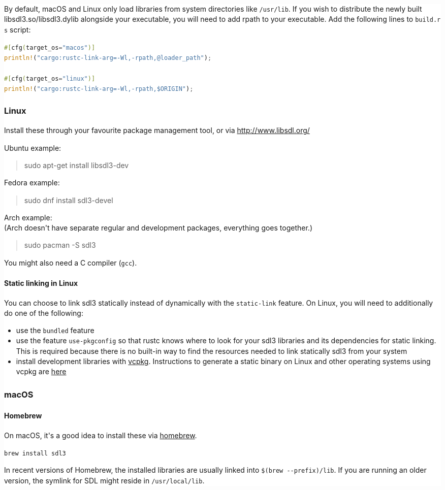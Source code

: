By default, macOS and Linux only load libraries from system directories like `/usr/lib`. If you wish to distribute the newly built libsdl3.so/libsdl3.dylib alongside your executable, you will need to add rpath to your executable. Add the following lines to `build.rs` script:

```rust
#[cfg(target_os="macos")]
println!("cargo:rustc-link-arg=-Wl,-rpath,@loader_path");

#[cfg(target_os="linux")]
println!("cargo:rustc-link-arg=-Wl,-rpath,$ORIGIN");
```

### Linux

Install these through your favourite package management tool, or via
http://www.libsdl.org/

Ubuntu example:

> sudo apt-get install libsdl3-dev

Fedora example:

> sudo dnf install sdl3-devel

Arch example:  
(Arch doesn't have separate regular and development packages, everything goes together.)

> sudo pacman -S sdl3

You might also need a C compiler (`gcc`).

#### Static linking in Linux

You can choose to link sdl3 statically instead of dynamically with the `static-link` feature.
On Linux, you will need to additionally do one of the following:

- use the `bundled` feature
- use the feature `use-pkgconfig` so that rustc knows where to look for your sdl3 libraries and its dependencies for static linking. This is required because there is no built-in way to find the resources needed to link statically sdl3 from your system
- install development libraries with [vcpkg][vcpkg]. Instructions to generate a static binary on Linux and other operating systems using vcpkg are [here][cargo-vcpkg-usage]

### macOS

#### Homebrew

On macOS, it's a good idea to install these via
[homebrew][homebrew].

```
brew install sdl3
```

In recent versions of Homebrew, the installed libraries are usually linked into `$(brew --prefix)/lib`.
If you are running an older version, the symlink for SDL might reside in `/usr/local/lib`.


[changelog]: ./changelog.md
[crates-io-badge]: https://img.shields.io/crates/v/sdl3.svg
[crates-io-url]: https://crates.io/crates/sdl3
[workflows-ci-img]: https://github.com/Rust-sdl3/rust-sdl3/actions/workflows/CI.yml/badge.svg?branch=master
[workflows-ci]: https://github.com/Rust-sdl3/rust-sdl3/actions/workflows/CI.yml
[early-sdl]: https://github.com/brson/rust-sdl
[homebrew]: http://brew.sh/
[crates]: http://crates.io/
[examples]: https://github.com/jdeseno/rs-sdl3-examples
[dep-sdl3-include-issue]: https://github.com/Rust-sdl2/rust-sdl2/pull/968
[gl-rs]: https://github.com/bjz/gl-rs
[pdev-issue]: https://github.com/PistonDevelopers/rust-empty/issues/175
[vcpkg]: https://github.com/microsoft/vcpkg
[cargo-vcpkg]: https://crates.io/crates/cargo-vcpkg
[cargo-vcpkg-usage]: #Windows,-Linux-and-macOS-with-vcpkg